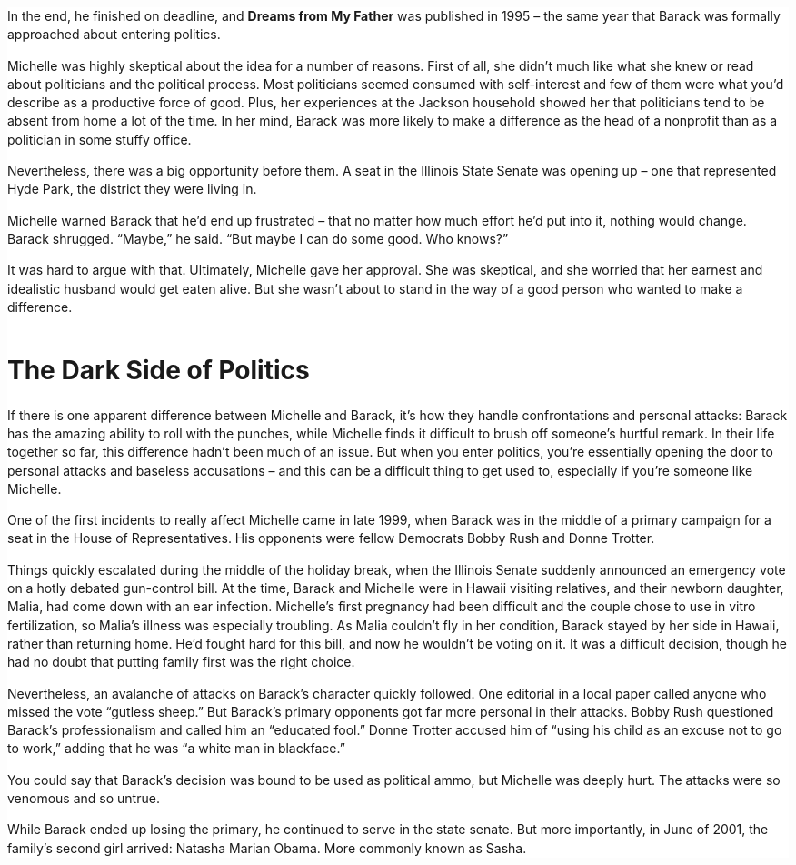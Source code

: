 In the end, he finished on deadline, and **Dreams from My Father** was published in 1995 – the same year that Barack was formally approached about entering politics.

Michelle was highly skeptical about the idea for a number of reasons. First of all, she didn’t much like what she knew or read about politicians and the political process. Most politicians seemed consumed with self-interest and few of them were what you’d describe as a productive force of good. Plus, her experiences at the Jackson household showed her that politicians tend to be absent from home a lot of the time. In her mind, Barack was more likely to make a difference as the head of a nonprofit than as a politician in some stuffy office.

Nevertheless, there was a big opportunity before them. A seat in the Illinois State Senate was opening up – one that represented Hyde Park, the district they were living in. 

Michelle warned Barack that he’d end up frustrated – that no matter how much effort he’d put into it, nothing would change. Barack shrugged. “Maybe,” he said. “But maybe I can do some good. Who knows?”

It was hard to argue with that. Ultimately, Michelle gave her approval. She was skeptical, and she worried that her earnest and idealistic husband would get eaten alive. But she wasn’t about to stand in the way of a good person who wanted to make a difference.

# The Dark Side of Politics

If there is one apparent difference between Michelle and Barack, it’s how they handle confrontations and personal attacks: Barack has the amazing ability to roll with the punches, while Michelle finds it difficult to brush off someone’s hurtful remark. In their life together so far, this difference hadn’t been much of an issue. But when you enter politics, you’re essentially opening the door to personal attacks and baseless accusations – and this can be a difficult thing to get used to, especially if you’re someone like Michelle. 

One of the first incidents to really affect Michelle came in late 1999, when Barack was in the middle of a primary campaign for a seat in the House of Representatives. His opponents were fellow Democrats Bobby Rush and Donne Trotter.

Things quickly escalated during the middle of the holiday break, when the Illinois Senate suddenly announced an emergency vote on a hotly debated gun-control bill. At the time, Barack and Michelle were in Hawaii visiting relatives, and their newborn daughter, Malia, had come down with an ear infection. Michelle’s first pregnancy had been difficult and the couple chose to use in vitro fertilization, so Malia’s illness was especially troubling. As Malia couldn’t fly in her condition, Barack stayed by her side in Hawaii, rather than returning home. He’d fought hard for this bill, and now he wouldn’t be voting on it. It was a difficult decision, though he had no doubt that putting family first was the right choice.

Nevertheless, an avalanche of attacks on Barack’s character quickly followed. One editorial in a local paper called anyone who missed the vote “gutless sheep.” But Barack’s primary opponents got far more personal in their attacks. Bobby Rush questioned Barack’s professionalism and called him an “educated fool.” Donne Trotter accused him of “using his child as an excuse not to go to work,” adding that he was “a white man in blackface.”

You could say that Barack’s decision was bound to be used as political ammo, but Michelle was deeply hurt. The attacks were so venomous and so untrue.

While Barack ended up losing the primary, he continued to serve in the state senate. But more importantly, in June of 2001, the family’s second girl arrived: Natasha Marian Obama. More commonly known as Sasha.
